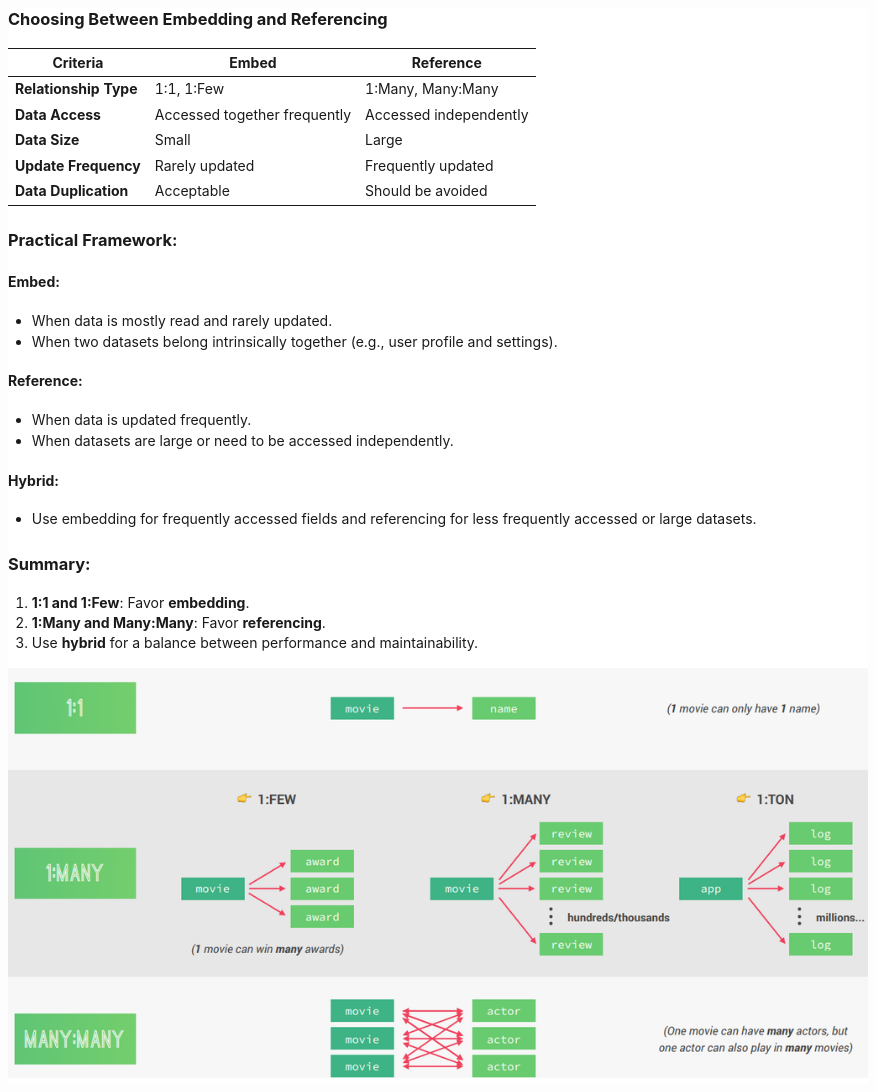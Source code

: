 ### Choosing Between Embedding and Referencing

| **Criteria**         | **Embed**                     | **Reference**                  |
|-----------------------|-------------------------------|---------------------------------|
| **Relationship Type** | 1:1, 1:Few                   | 1:Many, Many:Many              |
| **Data Access**       | Accessed together frequently | Accessed independently          |
| **Data Size**         | Small                        | Large                           |
| **Update Frequency**  | Rarely updated               | Frequently updated              |
| **Data Duplication**  | Acceptable                   | Should be avoided               |

### Practical Framework:

#### **Embed**:
- When data is mostly read and rarely updated.
- When two datasets belong intrinsically together (e.g., user profile and settings).

#### **Reference**:
- When data is updated frequently.
- When datasets are large or need to be accessed independently.

#### **Hybrid**:
- Use embedding for frequently accessed fields and referencing for less frequently accessed or large datasets.

### Summary:
1. **1:1 and 1:Few**: Favor **embedding**.
2. **1:Many and Many:Many**: Favor **referencing**.
3. Use **hybrid** for a balance between performance and maintainability.

![Types of Relationships between Data](img/types-of-relationships-between-data.png)
